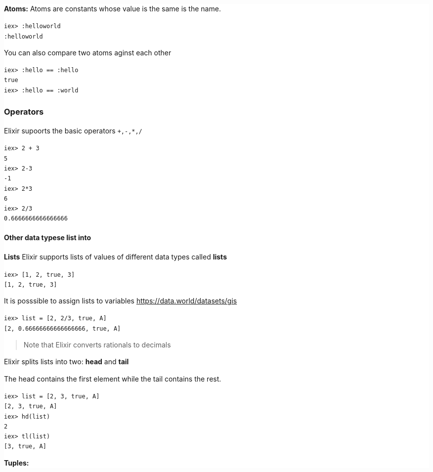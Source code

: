 **Atoms:** Atoms are constants whose value is the same is the name.

```
iex> :helloworld
:helloworld
```
You can also compare two atoms aginst each other

```
iex> :hello == :hello
true
iex> :hello == :world
```
### Operators
Elixir supoorts the basic operators `+,-,*,/` 

```
iex> 2 + 3 
5
iex> 2-3
-1
iex> 2*3
6
iex> 2/3
0.6666666666666666
```

#### Other data typese list into
**Lists**
Elixir supports lists of values of different data types called **lists**
```
iex> [1, 2, true, 3]
[1, 2, true, 3]
```
It is posssible to assign lists to variables
https://data.world/datasets/gis
```
iex> list = [2, 2/3, true, A]
[2, 0.66666666666666666, true, A]
```
>Note that Elixir converts rationals to decimals


Elixir splits lists into two: **head** and **tail**

The head contains the first element while the tail contains the rest.

```
iex> list = [2, 3, true, A]
[2, 3, true, A]
iex> hd(list)
2
iex> tl(list)
[3, true, A]
```
**Tuples:** 
